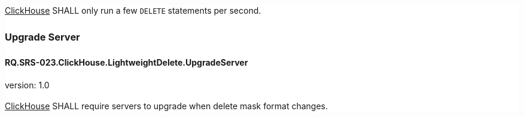 [ClickHouse] SHALL only run a few `DELETE` statements per second.

### Upgrade Server

#### RQ.SRS-023.ClickHouse.LightweightDelete.UpgradeServer
version: 1.0

[ClickHouse] SHALL require servers to upgrade when delete mask format changes.

[SRS]: #srs
[select reference queries]: #select-reference-queries
[delete reference queries]: #delete-reference-queries
[insert reference queries]: #insert-reference-queries
[ClickHouse]: https://clickhouse.tech
